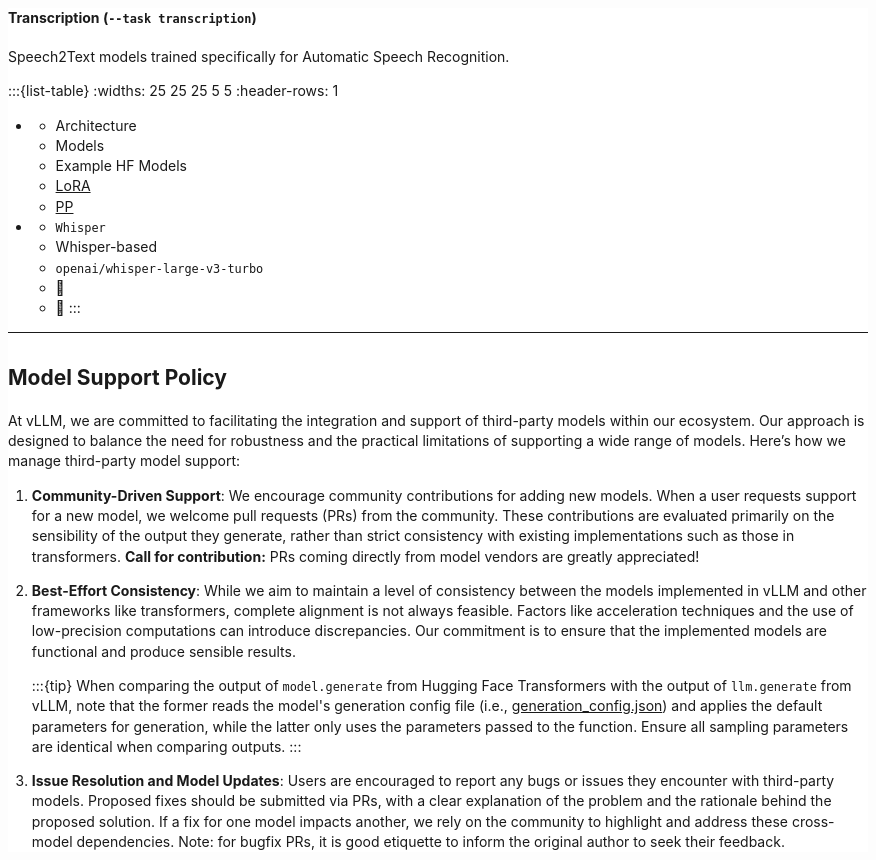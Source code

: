 
#### Transcription (`--task transcription`)

Speech2Text models trained specifically for Automatic Speech Recognition.

:::{list-table}
:widths: 25 25 25 5 5
:header-rows: 1

- - Architecture
  - Models
  - Example HF Models
  - [LoRA](#lora-adapter)
  - [PP](#distributed-serving)
- - `Whisper`
  - Whisper-based
  - `openai/whisper-large-v3-turbo`
  - 🚧
  - 🚧
    :::

______________________________________________________________________

## Model Support Policy

At vLLM, we are committed to facilitating the integration and support of third-party models within our ecosystem. Our approach is designed to balance the need for robustness and the practical limitations of supporting a wide range of models. Here’s how we manage third-party model support:

1. **Community-Driven Support**: We encourage community contributions for adding new models. When a user requests support for a new model, we welcome pull requests (PRs) from the community. These contributions are evaluated primarily on the sensibility of the output they generate, rather than strict consistency with existing implementations such as those in transformers. **Call for contribution:** PRs coming directly from model vendors are greatly appreciated!

2. **Best-Effort Consistency**: While we aim to maintain a level of consistency between the models implemented in vLLM and other frameworks like transformers, complete alignment is not always feasible. Factors like acceleration techniques and the use of low-precision computations can introduce discrepancies. Our commitment is to ensure that the implemented models are functional and produce sensible results.

   :::{tip}
   When comparing the output of `model.generate` from Hugging Face Transformers with the output of `llm.generate` from vLLM, note that the former reads the model's generation config file (i.e., [generation_config.json](https://github.com/huggingface/transformers/blob/19dabe96362803fb0a9ae7073d03533966598b17/src/transformers/generation/utils.py#L1945)) and applies the default parameters for generation, while the latter only uses the parameters passed to the function. Ensure all sampling parameters are identical when comparing outputs.
   :::

3. **Issue Resolution and Model Updates**: Users are encouraged to report any bugs or issues they encounter with third-party models. Proposed fixes should be submitted via PRs, with a clear explanation of the problem and the rationale behind the proposed solution. If a fix for one model impacts another, we rely on the community to highlight and address these cross-model dependencies. Note: for bugfix PRs, it is good etiquette to inform the original author to seek their feedback.
